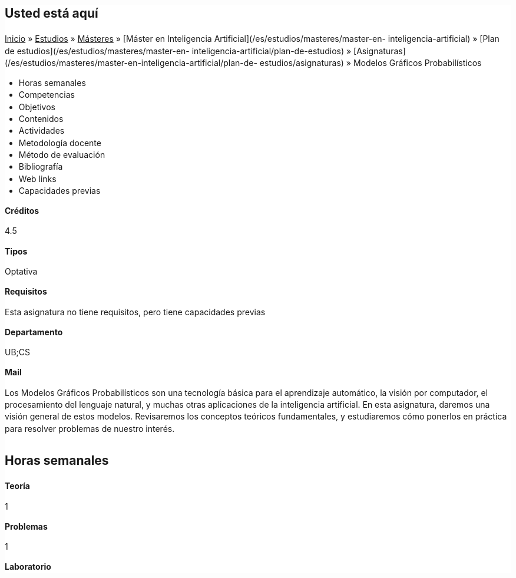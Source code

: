 ## Usted está aquí

[Inicio](/es) » [Estudios](/es/estudios) » [Másteres](/es/estudios/masteres) »
[Máster en Inteligencia Artificial](/es/estudios/masteres/master-en-
inteligencia-artificial) » [Plan de estudios](/es/estudios/masteres/master-en-
inteligencia-artificial/plan-de-estudios) »
[Asignaturas](/es/estudios/masteres/master-en-inteligencia-artificial/plan-de-
estudios/asignaturas) » Modelos Gráficos Probabilísticos

  * Horas semanales
  * Competencias
  * Objetivos
  * Contenidos
  * Actividades
  * Metodología docente
  * Método de evaluación
  * Bibliografía
  * Web links
  * Capacidades previas

**Créditos**

4.5

**Tipos**

Optativa

**Requisitos**

Esta asignatura no tiene requisitos, pero tiene capacidades previas

**Departamento**

UB;CS

**Mail**

Los Modelos Gráficos Probabilísticos son una tecnología básica para el
aprendizaje automático, la visión por computador, el procesamiento del
lenguaje natural, y muchas otras aplicaciones de la inteligencia artificial.
En esta asignatura, daremos una visión general de estos modelos. Revisaremos
los conceptos teóricos fundamentales, y estudiaremos cómo ponerlos en práctica
para resolver problemas de nuestro interés.

## Horas semanales

**Teoría**

1

**Problemas**

1

**Laboratorio**
